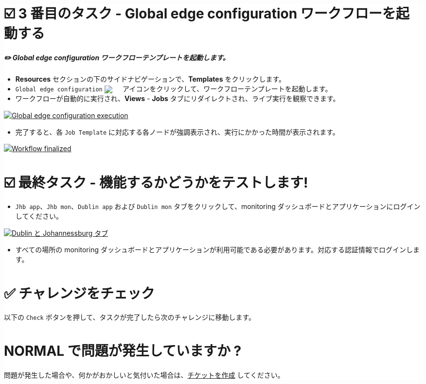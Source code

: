 ☑️ 3 番目のタスク - Global edge configuration ワークフローを起動する
===
##### ✏️ *Global edge configuration* ワークフローテンプレートを起動します。
* **Resources** セクションの下のサイドナビゲーションで、**Templates** をクリックします。
* `Global edge configuration` <img src="https://github.com/IPvSean/pictures_for_github/blob/master/launch_job.png?raw=true" style="width:4%; display:inline-block; vertical-align: middle;" /> アイコンをクリックして、ワークフローテンプレートを起動します。
* ワークフローが自動的に実行され、**Views** - **Jobs** タブにリダイレクトされ、ライブ実行を観察できます。

<a href="#wf-run">
  <img alt="Global edge configuration execution" src="../assets/img/wf-run.png" />
</a>

<a href="#" class="lightbox" id="wf-run">
  <img alt="Global edge configuration execution" src="../assets/img/wf-run.png" />
</a>

* 完了すると、各 `Job Template` に対応する各ノードが強調表示され、実行にかかった時間が表示されます。

<a href="#wf-finalized">
  <img alt="Workflow finalized" src="../assets/img/wf-finalized.png" />
</a>

<a href="#" class="lightbox" id="wf-finalized">
  <img alt="Workflow finalized" src="../assets/img/wf-finalized.png" />
</a>

☑️ 最終タスク - 機能するかどうかをテストします!
===
* `Jhb app`、`Jhb mon`、`Dublin app` および `Dublin mon` タブをクリックして、monitoring ダッシュボードとアプリケーションにログインしてください。

<a href="#Dublin and Johannessburg tabs">
  <img alt="Dublin と Johannessburg タブ" src="../assets/img/apps-mondash.png" />
</a>

<a href="#" class="lightbox" id="Dublin and Johannessburg tabs">
  <img alt="Dublin と Johannessburg タブ" src="../assets/img/apps-mondash.png" />
</a>

* すべての場所の monitoring ダッシュボードとアプリケーションが利用可能である必要があります。対応する認証情報でログインします。

✅ チャレンジをチェック
===
以下の `Check` ボタンを押して、タスクが完了したら次のチャレンジに移動します。

NORMAL で問題が発生していますか ?
====
問題が発生した場合や、何かがおかしいと気付いた場合は、[チケットを作成](https://github.com/ansible/instruqt/issues/new?labels=getting-started-edge-lab&title=Getting+started+with+Ansible+Automation+Platform+and+edge+issue:+incident-creation&assignees=dafmendo) してください。

<style type="text/css" rel="stylesheet">
  .lightbox {
    display: none;
    position: fixed;
    justify-content: center;
    align-items: center;
    z-index: 999;
    top: 0;
    left: 0;
    right: 0;
    bottom: 0;
    padding: 1rem;
    background: rgba(0, 0, 0, 0.8);
    margin-left: auto;